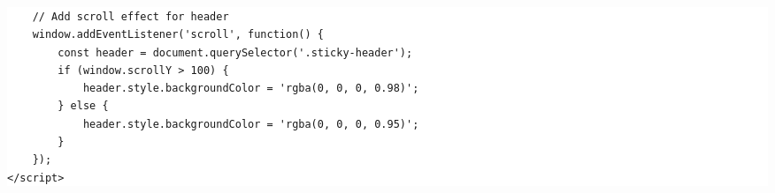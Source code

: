         // Add scroll effect for header
        window.addEventListener('scroll', function() {
            const header = document.querySelector('.sticky-header');
            if (window.scrollY > 100) {
                header.style.backgroundColor = 'rgba(0, 0, 0, 0.98)';
            } else {
                header.style.backgroundColor = 'rgba(0, 0, 0, 0.95)';
            }
        });
    </script>
</body>
</html>
